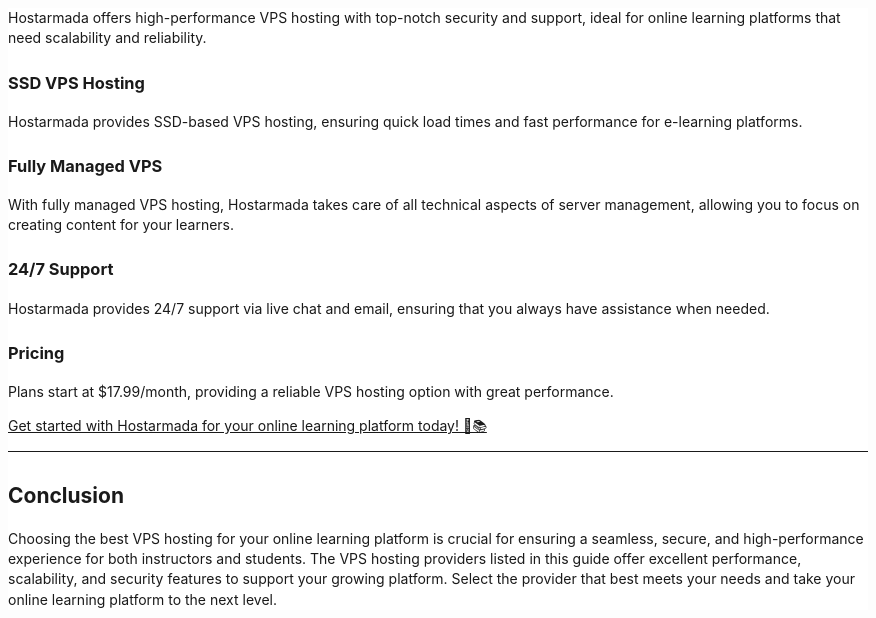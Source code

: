 Hostarmada offers high-performance VPS hosting with top-notch security and support, ideal for online learning platforms that need scalability and reliability.

### SSD VPS Hosting  
Hostarmada provides SSD-based VPS hosting, ensuring quick load times and fast performance for e-learning platforms.

### Fully Managed VPS  
With fully managed VPS hosting, Hostarmada takes care of all technical aspects of server management, allowing you to focus on creating content for your learners.

### 24/7 Support  
Hostarmada provides 24/7 support via live chat and email, ensuring that you always have assistance when needed.

### Pricing  
Plans start at $17.99/month, providing a reliable VPS hosting option with great performance.

[Get started with Hostarmada for your online learning platform today! 🚀📚](https://snipitx.com/hostarmada-jy)

---

## Conclusion

Choosing the best VPS hosting for your online learning platform is crucial for ensuring a seamless, secure, and high-performance experience for both instructors and students. The VPS hosting providers listed in this guide offer excellent performance, scalability, and security features to support your growing platform. Select the provider that best meets your needs and take your online learning platform to the next level.
